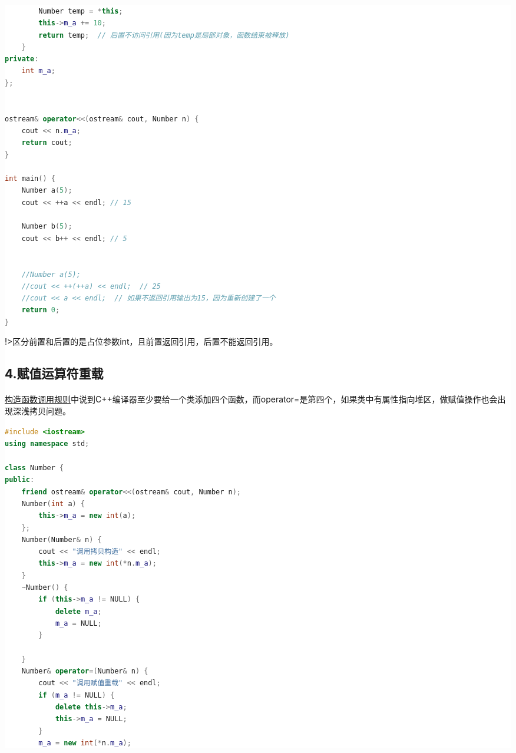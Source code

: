 ```c++
		Number temp = *this;
		this->m_a += 10;
		return temp;  // 后置不访问引用(因为temp是局部对象，函数结束被释放)
	}
private:
	int m_a;
};


ostream& operator<<(ostream& cout, Number n) {
	cout << n.m_a;
	return cout;
}

int main() {
	Number a(5);
	cout << ++a << endl; // 15

	Number b(5);
	cout << b++ << endl; // 5


	//Number a(5);
	//cout << ++(++a) << endl;  // 25
	//cout << a << endl;  // 如果不返回引用输出为15，因为重新创建了一个
	return 0;
}
```

!>区分前置和后置的是占位参数int，且前置返回引用，后置不能返回引用。

## **4.赋值运算符重载**

[构造函数调用规则](note/C++/C++核心编程/类和对象?id=_24-构造函数调用规则)中说到C++编译器至少要给一个类添加四个函数，而operator=是第四个，如果类中有属性指向堆区，做赋值操作也会出现深浅拷贝问题。

```c++
#include <iostream>
using namespace std;

class Number {
public:
	friend ostream& operator<<(ostream& cout, Number n);
	Number(int a) {
		this->m_a = new int(a);
	};
	Number(Number& n) {
		cout << "调用拷贝构造" << endl;
		this->m_a = new int(*n.m_a);
	}
	~Number() {
		if (this->m_a != NULL) {
			delete m_a;
			m_a = NULL;
		}

	}
	Number& operator=(Number& n) {
		cout << "调用赋值重载" << endl;
		if (m_a != NULL) {
			delete this->m_a;
			this->m_a = NULL;
		}
		m_a = new int(*n.m_a);
```